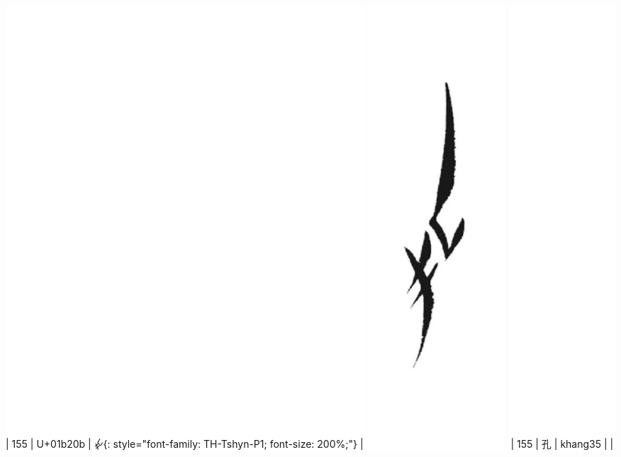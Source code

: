 | 155 | U+01b20b | <span>𛈋</span>{: style="font-family: TH-Tshyn-P1; font-size: 200%;"} | ![U+01b20b](../glyph/155.jpg) | 155 | 孔 | khang35 |  |